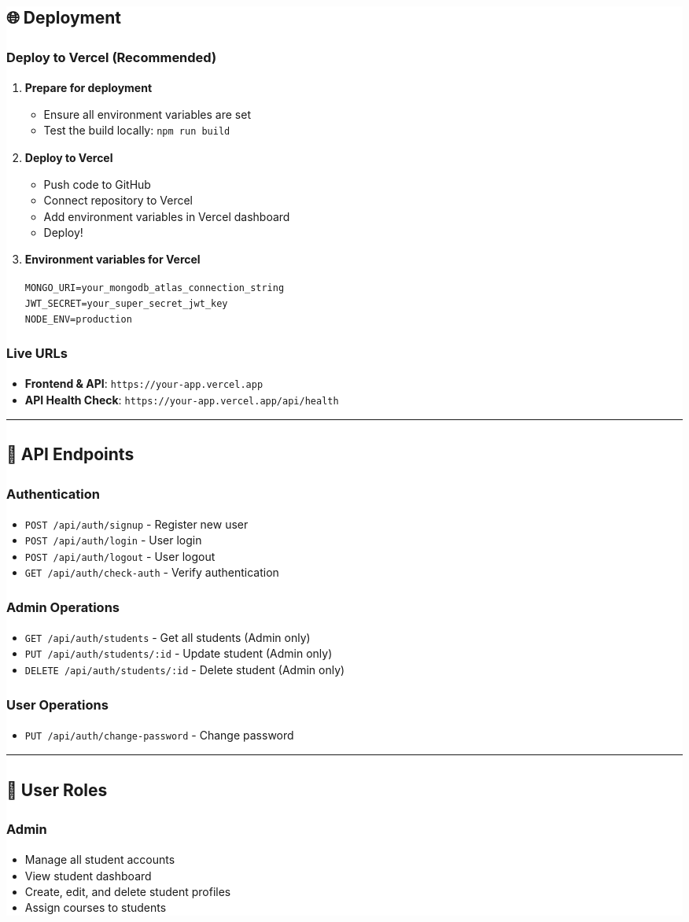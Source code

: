 
## 🌐 Deployment

### Deploy to Vercel (Recommended)

1. **Prepare for deployment**
   - Ensure all environment variables are set
   - Test the build locally: `npm run build`

2. **Deploy to Vercel**
   - Push code to GitHub
   - Connect repository to Vercel
   - Add environment variables in Vercel dashboard
   - Deploy!

3. **Environment variables for Vercel**
   ```
   MONGO_URI=your_mongodb_atlas_connection_string
   JWT_SECRET=your_super_secret_jwt_key
   NODE_ENV=production
   ```

### Live URLs
- **Frontend & API**: `https://your-app.vercel.app`
- **API Health Check**: `https://your-app.vercel.app/api/health`

---

## 🎯 API Endpoints

### Authentication
- `POST /api/auth/signup` - Register new user
- `POST /api/auth/login` - User login
- `POST /api/auth/logout` - User logout
- `GET /api/auth/check-auth` - Verify authentication

### Admin Operations
- `GET /api/auth/students` - Get all students (Admin only)
- `PUT /api/auth/students/:id` - Update student (Admin only)
- `DELETE /api/auth/students/:id` - Delete student (Admin only)

### User Operations
- `PUT /api/auth/change-password` - Change password

---

## 👥 User Roles

### Admin
- Manage all student accounts
- View student dashboard
- Create, edit, and delete student profiles
- Assign courses to students
